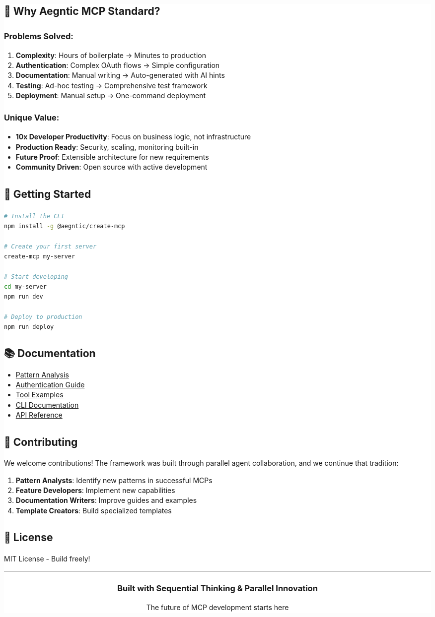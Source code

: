 ## 💎 Why Aegntic MCP Standard?

### Problems Solved:
1. **Complexity**: Hours of boilerplate → Minutes to production
2. **Authentication**: Complex OAuth flows → Simple configuration
3. **Documentation**: Manual writing → Auto-generated with AI hints
4. **Testing**: Ad-hoc testing → Comprehensive test framework
5. **Deployment**: Manual setup → One-command deployment

### Unique Value:
- **10x Developer Productivity**: Focus on business logic, not infrastructure
- **Production Ready**: Security, scaling, monitoring built-in
- **Future Proof**: Extensible architecture for new requirements
- **Community Driven**: Open source with active development

## 🎉 Getting Started

```bash
# Install the CLI
npm install -g @aegntic/create-mcp

# Create your first server
create-mcp my-server

# Start developing
cd my-server
npm run dev

# Deploy to production
npm run deploy
```

## 📚 Documentation

- [Pattern Analysis](docs/PATTERN_ANALYSIS.md)
- [Authentication Guide](src/auth/README.md)
- [Tool Examples](examples/tools/README.md)
- [CLI Documentation](packages/create-mcp/README.md)
- [API Reference](docs/API.md)

## 🤝 Contributing

We welcome contributions! The framework was built through parallel agent collaboration, and we continue that tradition:

1. **Pattern Analysts**: Identify new patterns in successful MCPs
2. **Feature Developers**: Implement new capabilities
3. **Documentation Writers**: Improve guides and examples
4. **Template Creators**: Build specialized templates

## 📄 License

MIT License - Build freely!

---

<div align="center">
  <h3>Built with Sequential Thinking & Parallel Innovation</h3>
  <p>The future of MCP development starts here</p>
</div>